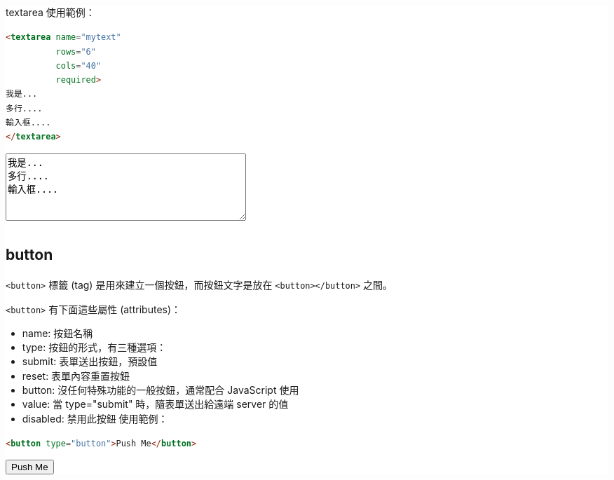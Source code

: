 textarea 使用範例：

```html
<textarea name="mytext"
          rows="6"
          cols="40"
          required>
我是...
多行....
輸入框....
</textarea>
```
    
<textarea name="mytext"
          rows="6"
          cols="40"
          required>
我是...
多行....
輸入框....
</textarea>

## button
  
`<button>` 標籤 (tag) 是用來建立一個按鈕，而按鈕文字是放在 `<button></button>` 之間。

`<button>` 有下面這些屬性 (attributes)：

* name: 按鈕名稱
* type: 按鈕的形式，有三種選項：
* submit: 表單送出按鈕，預設值
* reset: 表單內容重置按鈕
* button: 沒任何特殊功能的一般按鈕，通常配合 JavaScript 使用
* value: 當 type="submit" 時，隨表單送出給遠端 server 的值
* disabled: 禁用此按鈕
使用範例：

```html
<button type="button">Push Me</button>
```

<button type="button">Push Me</button>
